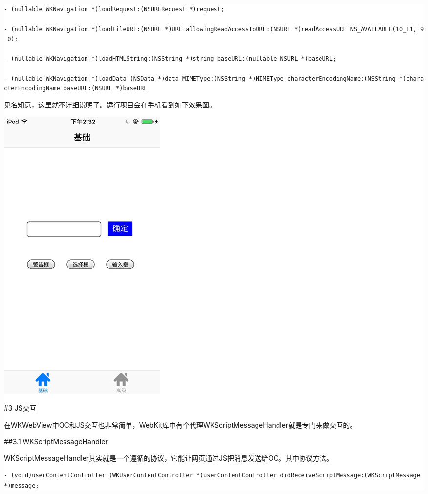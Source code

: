 ```objc
- (nullable WKNavigation *)loadRequest:(NSURLRequest *)request;

- (nullable WKNavigation *)loadFileURL:(NSURL *)URL allowingReadAccessToURL:(NSURL *)readAccessURL NS_AVAILABLE(10_11, 9_0);

- (nullable WKNavigation *)loadHTMLString:(NSString *)string baseURL:(nullable NSURL *)baseURL;

- (nullable WKNavigation *)loadData:(NSData *)data MIMEType:(NSString *)MIMEType characterEncodingName:(NSString *)characterEncodingName baseURL:(NSURL *)baseURL
```

见名知意，这里就不详细说明了。运行项目会在手机看到如下效果图。

![](https://raw.githubusercontent.com/937447974/Blog/master/Resources/2015113003.jpg)

#3 JS交互

在WKWebView中OC和JS交互也非常简单，WebKit库中有个代理WKScriptMessageHandler就是专门来做交互的。

##3.1 WKScriptMessageHandler

WKScriptMessageHandler其实就是一个遵循的协议，它能让网页通过JS把消息发送给OC。其中协议方法。

```objc
- (void)userContentController:(WKUserContentController *)userContentController didReceiveScriptMessage:(WKScriptMessage *)message;
```
